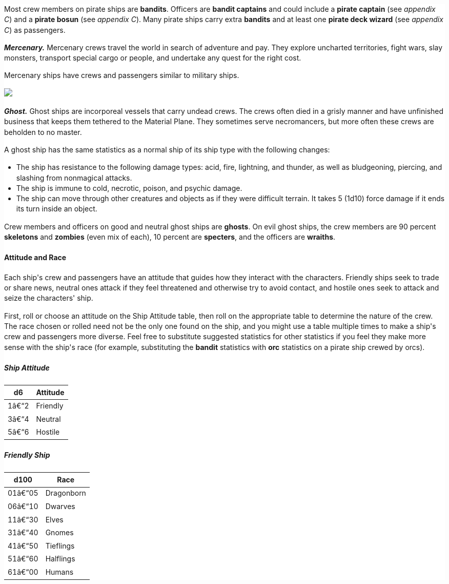 Most crew members on pirate ships are **bandits**. Officers are **bandit captains** and could include a **pirate captain** (see *appendix C*) and a **pirate bosun** (see *appendix C*). Many pirate ships carry extra **bandits** and at least one **pirate deck wizard** (see *appendix C*) as passengers.

***Mercenary.*** Mercenary crews travel the world in search of adventure and pay. They explore uncharted territories, fight wars, slay monsters, transport special cargo or people, and undertake any quest for the right cost.

Mercenary ships have crews and passengers similar to military ships.

![](img/variantrules/GoS/098-za-08-ghost-ship-p210.webp)

***Ghost.*** Ghost ships are incorporeal vessels that carry undead crews. The crews often died in a grisly manner and have unfinished business that keeps them tethered to the Material Plane. They sometimes serve necromancers, but more often these crews are beholden to no master.

A ghost ship has the same statistics as a normal ship of its ship type with the following changes:

- The ship has resistance to the following damage types: acid, fire, lightning, and thunder, as well as bludgeoning, piercing, and slashing from nonmagical attacks.
- The ship is immune to cold, necrotic, poison, and psychic damage.
- The ship can move through other creatures and objects as if they were difficult terrain. It takes 5 (1d10) force damage if it ends its turn inside an object.

Crew members and officers on good and neutral ghost ships are **ghosts**. On evil ghost ships, the crew members are 90 percent **skeletons** and **zombies** (even mix of each), 10 percent are **specters**, and the officers are **wraiths**.

#### Attitude and Race

Each ship's crew and passengers have an attitude that guides how they interact with the characters. Friendly ships seek to trade or share news, neutral ones attack if they feel threatened and otherwise try to avoid contact, and hostile ones seek to attack and seize the characters' ship.

First, roll or choose an attitude on the Ship Attitude table, then roll on the appropriate table to determine the nature of the crew. The race chosen or rolled need not be the only one found on the ship, and you might use a table multiple times to make a ship's crew and passengers more diverse. Feel free to substitute suggested statistics for other statistics if you feel they make more sense with the ship's race (for example, substituting the **bandit** statistics with **orc** statistics on a pirate ship crewed by orcs).

##### Ship Attitude
|  d6 | Attitude |
|:---:|----------|
| 1â€“2 | Friendly |
| 3â€“4 | Neutral  |
| 5â€“6 | Hostile  |

##### Friendly Ship
|  d100 | Race       |
|:-----:|------------|
| 01â€“05 | Dragonborn |
| 06â€“10 | Dwarves    |
| 11â€“30 | Elves      |
| 31â€“40 | Gnomes     |
| 41â€“50 | Tieflings  |
| 51â€“60 | Halflings  |
| 61â€“00 | Humans     |

